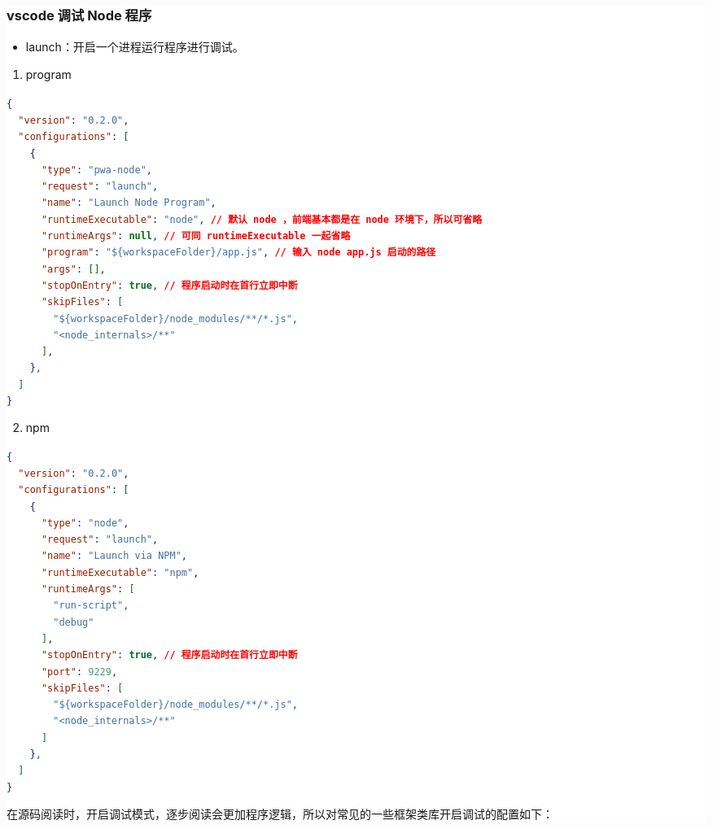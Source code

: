 ### vscode 调试 Node 程序

- launch：开启一个进程运行程序进行调试。
1. program
```json
{
  "version": "0.2.0",
  "configurations": [
    {
      "type": "pwa-node",
      "request": "launch",
      "name": "Launch Node Program",
      "runtimeExecutable": "node", // 默认 node ，前端基本都是在 node 环境下，所以可省略
      "runtimeArgs": null, // 可同 runtimeExecutable 一起省略
      "program": "${workspaceFolder}/app.js", // 输入 node app.js 启动的路径
      "args": [], 
      "stopOnEntry": true, // 程序启动时在首行立即中断
      "skipFiles": [
        "${workspaceFolder}/node_modules/**/*.js", 
        "<node_internals>/**"
      ],
    },
  ]
}
```
2. npm
```json
{
  "version": "0.2.0",
  "configurations": [
    {
      "type": "node",
      "request": "launch",
      "name": "Launch via NPM",
      "runtimeExecutable": "npm",
      "runtimeArgs": [
        "run-script",
        "debug"
      ],
      "stopOnEntry": true, // 程序启动时在首行立即中断
      "port": 9229,
      "skipFiles": [
        "${workspaceFolder}/node_modules/**/*.js", 
        "<node_internals>/**"
      ]
    },
  ]
}
```

在源码阅读时，开启调试模式，逐步阅读会更加程序逻辑，所以对常见的一些框架类库开启调试的配置如下：
